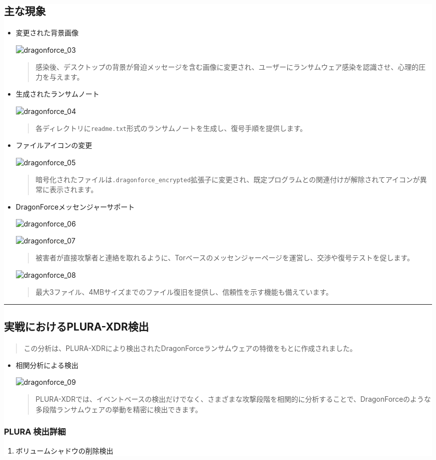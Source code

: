
## 主な現象

- 変更された背景画像
    
    ![dragonforce_03](https://blog.plura.io/cdn/respond/dragonforce_03.png)
    
    > 感染後、デスクトップの背景が脅迫メッセージを含む画像に変更され、ユーザーにランサムウェア感染を認識させ、心理的圧力を与えます。
    > 
    
- 生成されたランサムノート
    
    ![dragonforce_04](https://blog.plura.io/cdn/respond/dragonforce_04.png)
    
    > 各ディレクトリに`readme.txt`形式のランサムノートを生成し、復号手順を提供します。
    > 
    
- ファイルアイコンの変更
    
    ![dragonforce_05](https://blog.plura.io/cdn/respond/dragonforce_05.png)
    
    > 暗号化されたファイルは`.dragonforce_encrypted`拡張子に変更され、既定プログラムとの関連付けが解除されてアイコンが異常に表示されます。
    > 

- DragonForceメッセンジャーサポート
    
    ![dragonforce_06](https://blog.plura.io/cdn/respond/dragonforce_06.png)
    
    ![dragonforce_07](https://blog.plura.io/cdn/respond/dragonforce_07.png)
    
    > 被害者が直接攻撃者と連絡を取れるように、Torベースのメッセンジャーページを運営し、交渉や復号テストを促します。
    > 
    
    ![dragonforce_08](https://blog.plura.io/cdn/respond/dragonforce_08.png)
    
    > 最大3ファイル、4MBサイズまでのファイル復旧を提供し、信頼性を示す機能も備えています。
    > 

---

## 実戦におけるPLURA-XDR検出

> この分析は、PLURA-XDRにより検出されたDragonForceランサムウェアの特徴をもとに作成されました。
> 
- 相関分析による検出
    
    ![dragonforce_09](https://blog.plura.io/cdn/respond/dragonforce_09.png)
    
    > PLURA-XDRでは、イベントベースの検出だけでなく、さまざまな攻撃段階を相関的に分析することで、DragonForceのような多段階ランサムウェアの挙動を精密に検出できます。
    > 
### PLURA 検出詳細

1. ボリュームシャドウの削除検出
    